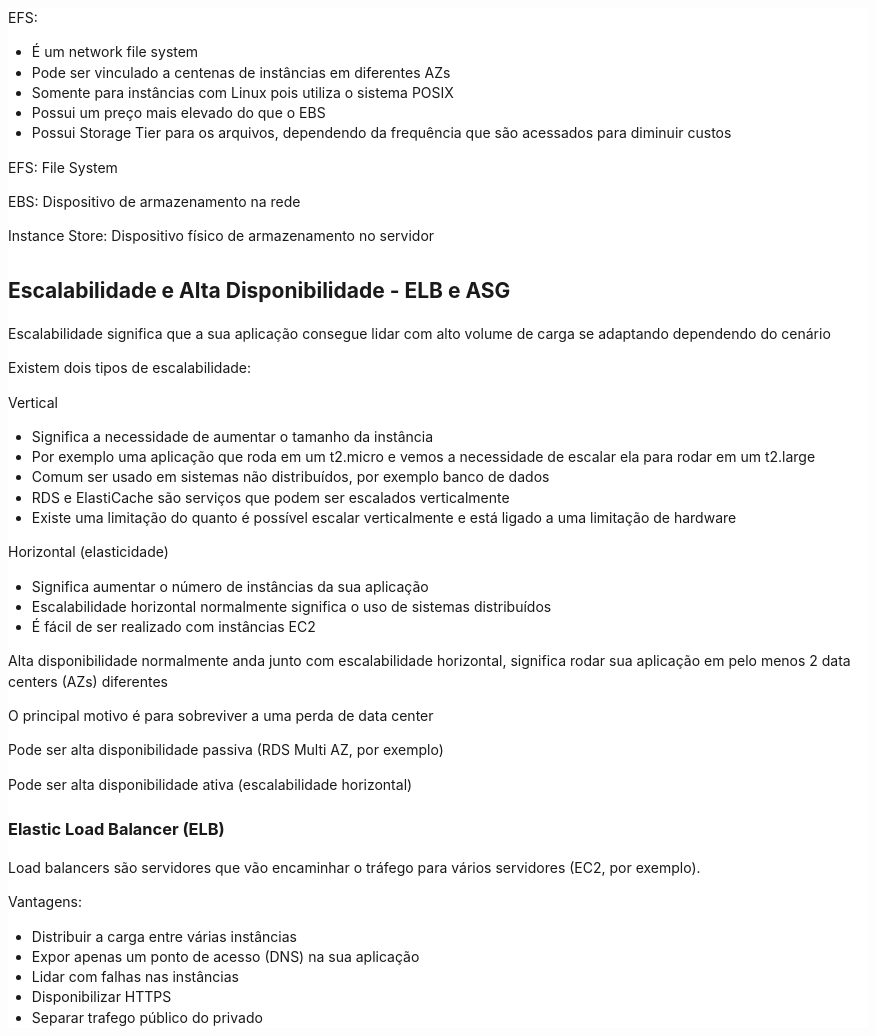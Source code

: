 EFS:

- É um network file system
- Pode ser vinculado a centenas de instâncias em diferentes AZs
- Somente para instâncias com Linux pois utiliza o sistema POSIX
- Possui um preço mais elevado do que o EBS
- Possui Storage Tier para os arquivos, dependendo da frequência que são acessados para diminuir custos

EFS: File System

EBS: Dispositivo de armazenamento na rede

Instance Store: Dispositivo físico de armazenamento no servidor

## Escalabilidade e Alta Disponibilidade - ELB e ASG

Escalabilidade significa que a sua aplicação consegue lidar com alto volume de carga se adaptando dependendo do cenário

Existem dois tipos de escalabilidade:

Vertical

- Significa a necessidade de aumentar o tamanho da instância
- Por exemplo uma aplicação que roda em um t2.micro e vemos a necessidade de escalar ela para rodar em um t2.large
- Comum ser usado em sistemas não distribuídos, por exemplo banco de dados
- RDS e ElastiCache são serviços que podem ser escalados verticalmente
- Existe uma limitação do quanto é possível escalar verticalmente e está ligado a uma limitação de hardware

Horizontal (elasticidade)

- Significa aumentar o número de instâncias da sua aplicação
- Escalabilidade horizontal normalmente significa o uso de sistemas distribuídos
- É fácil de ser realizado com instâncias EC2

Alta disponibilidade normalmente anda junto com escalabilidade horizontal, significa rodar sua aplicação em pelo menos 2 data centers (AZs) diferentes

O principal motivo é para sobreviver a uma perda de data center

Pode ser alta disponibilidade passiva (RDS Multi AZ, por exemplo)

Pode ser alta disponibilidade ativa (escalabilidade horizontal)

### Elastic Load Balancer (ELB)

Load balancers são servidores que vão encaminhar o tráfego para vários servidores (EC2, por exemplo).

Vantagens:

- Distribuir a carga entre várias instâncias
- Expor apenas um ponto de acesso (DNS) na sua aplicação
- Lidar com falhas nas instâncias
- Disponibilizar HTTPS
- Separar trafego público do privado
